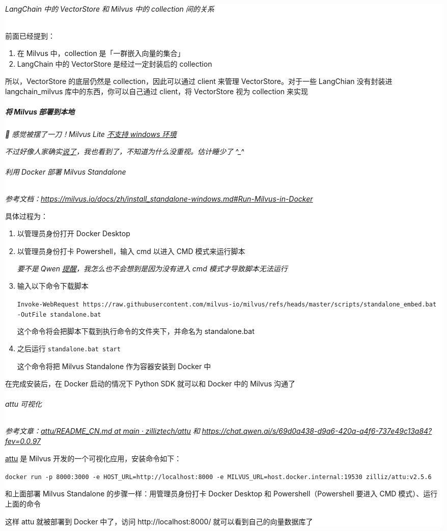 ###### LangChain 中的 VectorStore 和 Milvus 中的 collection 间的关系

前面已经提到：

1. 在 Milvus 中，collection 是「一群嵌入向量的集合」
2. LangChain 中的 VectorStore 是经过一定封装后的 collection

所以，VectorStore 的底层仍然是 collection，因此可以通过 client 来管理 VectorStore。对于一些 LangChian 没有封装进 langchain_milvus 库中的东西，你可以自己通过 client，将 VectorStore 视为 collection 来实现

##### 将 Milvus 部署到本地

*:knife: 感觉被摆了一刀！Milvus Lite [不支持 windows 环境](https://milvus.io/docs/zh/operational_faq.md#MilvusClientmilvusdemodb-gives-an-error-ModuleNotFoundError-No-module-named-milvuslite-What-causes-this-and-how-can-it-be-solved)*

*不过好像人家确实[说了](https://milvus.io/docs/zh/milvus_lite.md#Prerequisites)，我也看到了，不知道为什么没重视。估计睡少了 \^_^*

###### 利用 Docker 部署 Milvus Standalone

*参考文档：https://milvus.io/docs/zh/install_standalone-windows.md#Run-Milvus-in-Docker*

具体过程为：

1. 以管理员身份打开 Docker Desktop

2. 以管理员身份打卡 Powershell，输入 cmd 以进入 CMD 模式来运行脚本

   *要不是 Qwen [提醒](https://chat.qwen.ai/s/69d0a438-d9a6-420a-a4f6-737e49c13a84?fev=0.0.97)，我怎么也不会想到是因为没有进入 cmd 模式才导致脚本无法运行*

3. 输入以下命令下载脚本 

   ```shell
   Invoke-WebRequest https://raw.githubusercontent.com/milvus-io/milvus/refs/heads/master/scripts/standalone_embed.bat -OutFile standalone.bat
   ```

   这个命令将会把脚本下载到执行命令的文件夹下，并命名为 standalone.bat

4. 之后运行 `standalone.bat start`

   这个命令将把 Milvus Standalone 作为容器安装到 Docker 中

在完成安装后，在 Docker 启动的情况下 Python SDK 就可以和 Docker 中的 Milvus 沟通了

###### attu 可视化

*参考文章：[attu/README_CN.md at main · zilliztech/attu](https://github.com/zilliztech/attu/blob/main/README_CN.md) 和 https://chat.qwen.ai/s/69d0a438-d9a6-420a-a4f6-737e49c13a84?fev=0.0.97*

[attu](https://github.com/zilliztech/attu/blob/main/README_CN.md) 是 Milvus 开发的一个可视化应用，安装命令如下：

```shell
docker run -p 8000:3000 -e HOST_URL=http://localhost:8000 -e MILVUS_URL=host.docker.internal:19530 zilliz/attu:v2.5.6
```

和上面部署 Milvus Standalone 的步骤一样：用管理员身份打卡 Docker Desktop 和 Powershell（Powershell 要进入 CMD 模式）、运行上面的命令

这样 attu 就被部署到 Docker 中了，访问 http://localhost:8000/ 就可以看到自己的向量数据库了
